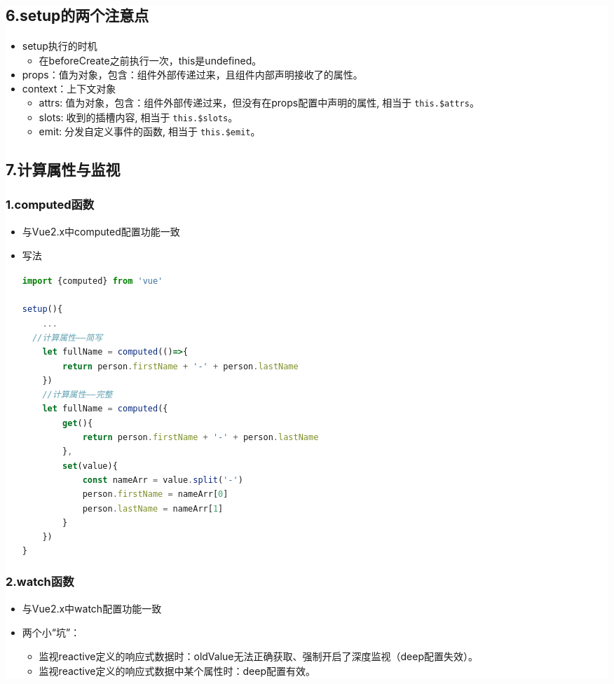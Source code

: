 

## 6.setup的两个注意点

* setup执行的时机
  - 在beforeCreate之前执行一次，this是undefined。
* props：值为对象，包含：组件外部传递过来，且组件内部声明接收了的属性。
* context：上下文对象
  * attrs: 值为对象，包含：组件外部传递过来，但没有在props配置中声明的属性, 相当于 `this.$attrs`。
  * slots: 收到的插槽内容, 相当于 `this.$slots`。
  * emit: 分发自定义事件的函数, 相当于 `this.$emit`。



## 7.计算属性与监视

### 1.computed函数

* 与Vue2.x中computed配置功能一致

* 写法

  ```js
  import {computed} from 'vue'
  
  setup(){
      ...
  	//计算属性——简写
      let fullName = computed(()=>{
          return person.firstName + '-' + person.lastName
      })
      //计算属性——完整
      let fullName = computed({
          get(){
              return person.firstName + '-' + person.lastName
          },
          set(value){
              const nameArr = value.split('-')
              person.firstName = nameArr[0]
              person.lastName = nameArr[1]
          }
      })
  }
  
  ```



### 2.watch函数

* 与Vue2.x中watch配置功能一致

* 两个小“坑”：

  - 监视reactive定义的响应式数据时：oldValue无法正确获取、强制开启了深度监视（deep配置失效）。
  - 监视reactive定义的响应式数据中某个属性时：deep配置有效。
